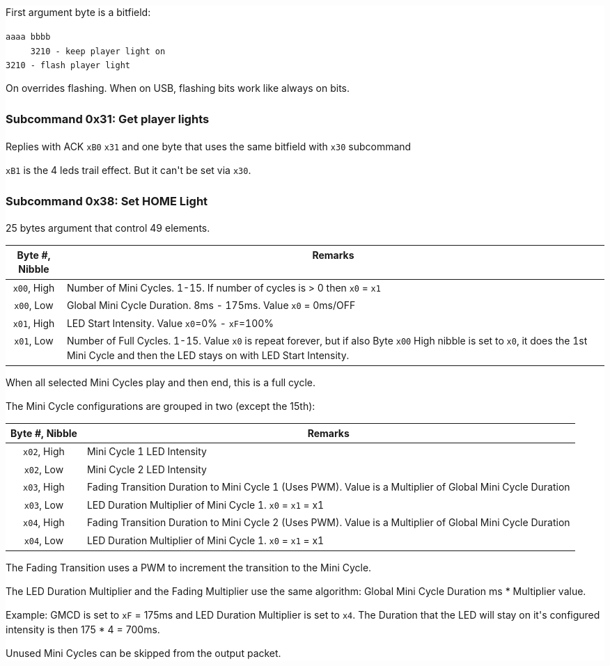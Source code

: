 First argument byte is a bitfield:

```
aaaa bbbb
     3210 - keep player light on
3210 - flash player light
```

On overrides flashing. When on USB, flashing bits work like always on bits.


### Subcommand 0x31: Get player lights

Replies with ACK `xB0` `x31` and one byte that uses the same bitfield with `x30` subcommand

`xB1` is the 4 leds trail effect. But it can't be set via `x30`.

### Subcommand 0x38: Set HOME Light

25 bytes argument that control 49 elements.

| Byte #, Nibble | Remarks                                                                  |
|:--------------:| ------------------------------------------------------------------------ |
| `x00`, High    | Number of Mini Cycles. 1-15. If number of cycles is > 0 then `x0` = `x1` |
| `x00`, Low     | Global Mini Cycle Duration. 8ms - 175ms. Value `x0` = 0ms/OFF            |
| `x01`, High    | LED Start Intensity. Value `x0`=0% - `xF`=100%                           |
| `x01`, Low     | Number of Full Cycles. 1-15. Value `x0` is repeat forever, but if also Byte `x00` High nibble is set to `x0`, it does the 1st Mini Cycle and then the LED stays on with LED Start Intensity. |

When all selected Mini Cycles play and then end, this is a full cycle.

The Mini Cycle configurations are grouped in two (except the 15th):

| Byte #, Nibble | Remarks                                                   |
|:--------------:| --------------------------------------------------------- |
| `x02`, High    | Mini Cycle 1 LED Intensity                                |
| `x02`, Low     | Mini Cycle 2 LED Intensity                                |
| `x03`, High    | Fading Transition Duration to Mini Cycle 1 (Uses PWM). Value is a Multiplier of Global Mini Cycle Duration |
| `x03`, Low     | LED Duration Multiplier of Mini Cycle 1. `x0` = `x1` = x1 |
| `x04`, High    | Fading Transition Duration to Mini Cycle 2 (Uses PWM). Value is a Multiplier of Global Mini Cycle Duration |
| `x04`, Low     | LED Duration Multiplier of Mini Cycle 1. `x0` = `x1` = x1 |

The Fading Transition uses a PWM to increment the transition to the Mini Cycle. 

The LED Duration Multiplier and the Fading Multiplier use the same algorithm: Global Mini Cycle Duration ms * Multiplier value. 

Example: GMCD is set to `xF` = 175ms and LED Duration Multiplier is set to `x4`. The Duration that the LED will stay on it's configured intensity is then  175 * 4 = 700ms.

Unused Mini Cycles can be skipped from the output packet.
